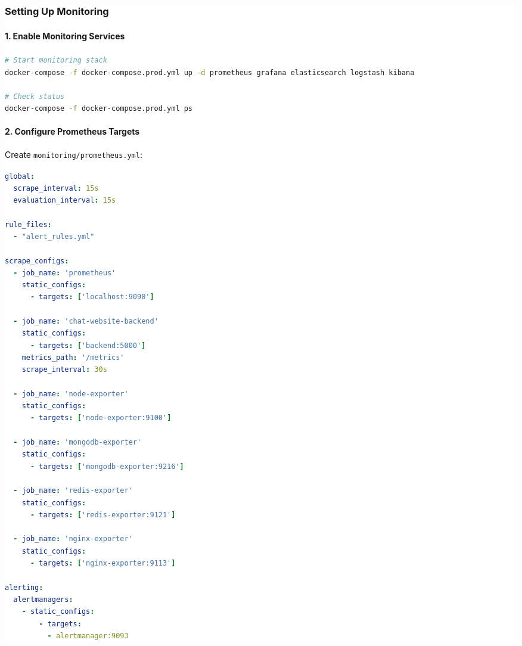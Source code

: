 ### Setting Up Monitoring

#### 1. Enable Monitoring Services

```bash
# Start monitoring stack
docker-compose -f docker-compose.prod.yml up -d prometheus grafana elasticsearch logstash kibana

# Check status
docker-compose -f docker-compose.prod.yml ps
```

#### 2. Configure Prometheus Targets

Create `monitoring/prometheus.yml`:
```yaml
global:
  scrape_interval: 15s
  evaluation_interval: 15s

rule_files:
  - "alert_rules.yml"

scrape_configs:
  - job_name: 'prometheus'
    static_configs:
      - targets: ['localhost:9090']

  - job_name: 'chat-website-backend'
    static_configs:
      - targets: ['backend:5000']
    metrics_path: '/metrics'
    scrape_interval: 30s

  - job_name: 'node-exporter'
    static_configs:
      - targets: ['node-exporter:9100']

  - job_name: 'mongodb-exporter'
    static_configs:
      - targets: ['mongodb-exporter:9216']

  - job_name: 'redis-exporter'
    static_configs:
      - targets: ['redis-exporter:9121']

  - job_name: 'nginx-exporter'
    static_configs:
      - targets: ['nginx-exporter:9113']

alerting:
  alertmanagers:
    - static_configs:
        - targets:
          - alertmanager:9093
```
